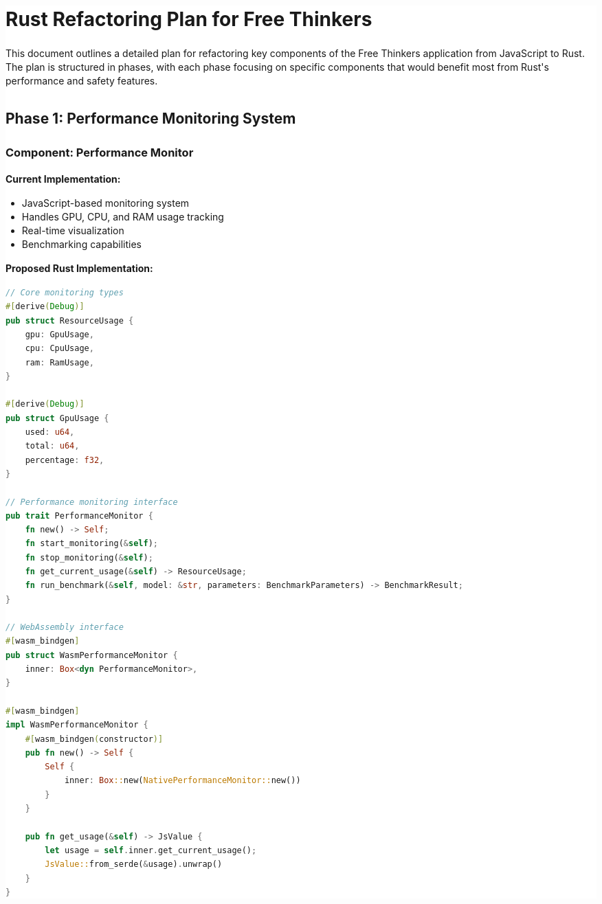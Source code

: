 # Rust Refactoring Plan for Free Thinkers

This document outlines a detailed plan for refactoring key components of the Free Thinkers application from JavaScript to Rust. The plan is structured in phases, with each phase focusing on specific components that would benefit most from Rust's performance and safety features.

## Phase 1: Performance Monitoring System

### Component: Performance Monitor
**Current Implementation:**
- JavaScript-based monitoring system
- Handles GPU, CPU, and RAM usage tracking
- Real-time visualization
- Benchmarking capabilities

**Proposed Rust Implementation:**

```rust
// Core monitoring types
#[derive(Debug)]
pub struct ResourceUsage {
    gpu: GpuUsage,
    cpu: CpuUsage,
    ram: RamUsage,
}

#[derive(Debug)]
pub struct GpuUsage {
    used: u64,
    total: u64,
    percentage: f32,
}

// Performance monitoring interface
pub trait PerformanceMonitor {
    fn new() -> Self;
    fn start_monitoring(&self);
    fn stop_monitoring(&self);
    fn get_current_usage(&self) -> ResourceUsage;
    fn run_benchmark(&self, model: &str, parameters: BenchmarkParameters) -> BenchmarkResult;
}

// WebAssembly interface
#[wasm_bindgen]
pub struct WasmPerformanceMonitor {
    inner: Box<dyn PerformanceMonitor>,
}

#[wasm_bindgen]
impl WasmPerformanceMonitor {
    #[wasm_bindgen(constructor)]
    pub fn new() -> Self {
        Self {
            inner: Box::new(NativePerformanceMonitor::new())
        }
    }

    pub fn get_usage(&self) -> JsValue {
        let usage = self.inner.get_current_usage();
        JsValue::from_serde(&usage).unwrap()
    }
}
```